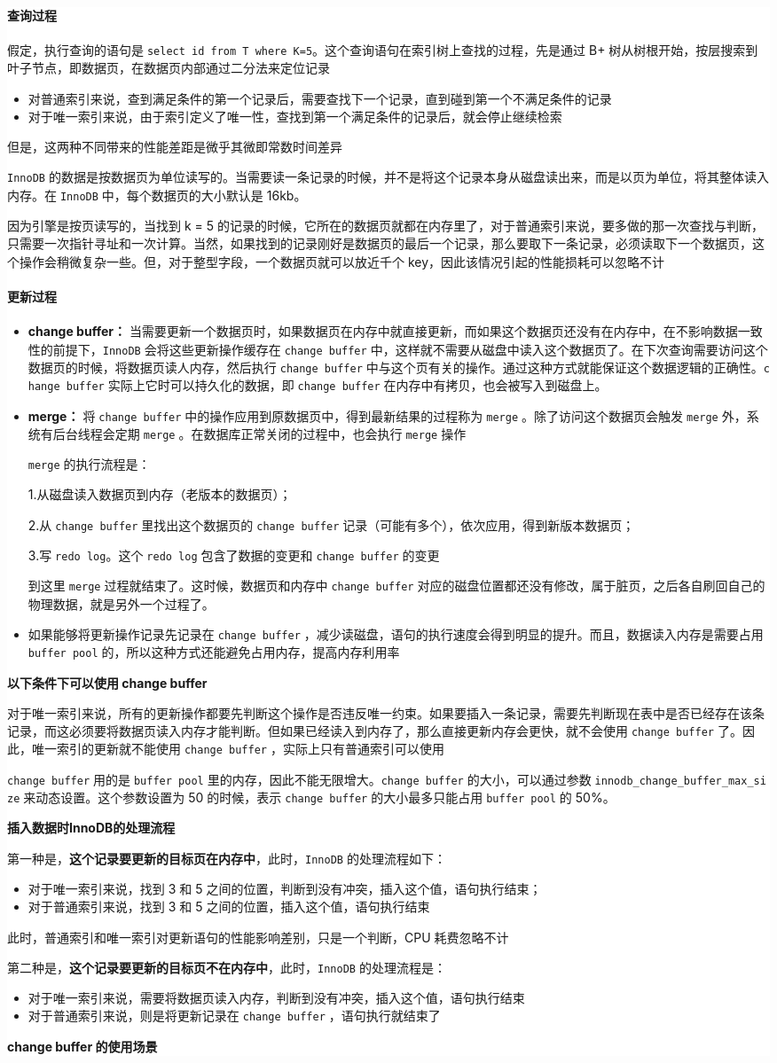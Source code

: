 #### 查询过程

假定，执行查询的语句是 `select id from T where K=5`。这个查询语句在索引树上查找的过程，先是通过 B+ 树从树根开始，按层搜索到叶子节点，即数据页，在数据页内部通过二分法来定位记录

* 对普通索引来说，查到满足条件的第一个记录后，需要查找下一个记录，直到碰到第一个不满足条件的记录
* 对于唯一索引来说，由于索引定义了唯一性，查找到第一个满足条件的记录后，就会停止继续检索

但是，这两种不同带来的性能差距是微乎其微即常数时间差异

`InnoDB` 的数据是按数据页为单位读写的。当需要读一条记录的时候，并不是将这个记录本身从磁盘读出来，而是以页为单位，将其整体读入内存。在 `InnoDB` 中，每个数据页的大小默认是 16kb。

因为引擎是按页读写的，当找到 k = 5 的记录的时候，它所在的数据页就都在内存里了，对于普通索引来说，要多做的那一次查找与判断，只需要一次指针寻址和一次计算。当然，如果找到的记录刚好是数据页的最后一个记录，那么要取下一条记录，必须读取下一个数据页，这个操作会稍微复杂一些。但，对于整型字段，一个数据页就可以放近千个 key，因此该情况引起的性能损耗可以忽略不计

#### 更新过程

* **change buffer：** 当需要更新一个数据页时，如果数据页在内存中就直接更新，而如果这个数据页还没有在内存中，在不影响数据一致性的前提下，`InnoDB` 会将这些更新操作缓存在 `change buffer` 中，这样就不需要从磁盘中读入这个数据页了。在下次查询需要访问这个数据页的时候，将数据页读人内存，然后执行 `change buffer` 中与这个页有关的操作。通过这种方式就能保证这个数据逻辑的正确性。`change buffer` 实际上它时可以持久化的数据，即 `change buffer` 在内存中有拷贝，也会被写入到磁盘上。

* **merge：** 将 `change buffer` 中的操作应用到原数据页中，得到最新结果的过程称为 `merge` 。除了访问这个数据页会触发 `merge` 外，系统有后台线程会定期 `merge` 。在数据库正常关闭的过程中，也会执行 `merge` 操作

  `merge` 的执行流程是：

  1.从磁盘读入数据页到内存（老版本的数据页）；

  2.从 `change buffer` 里找出这个数据页的 `change buffer` 记录（可能有多个），依次应用，得到新版本数据页；

  3.写 `redo log`。这个 `redo log` 包含了数据的变更和 `change buffer` 的变更

  到这里 `merge` 过程就结束了。这时候，数据页和内存中 `change buffer` 对应的磁盘位置都还没有修改，属于脏页，之后各自刷回自己的物理数据，就是另外一个过程了。

* 如果能够将更新操作记录先记录在 `change buffer` ，减少读磁盘，语句的执行速度会得到明显的提升。而且，数据读入内存是需要占用 `buffer pool` 的，所以这种方式还能避免占用内存，提高内存利用率

**以下条件下可以使用 change buffer**

对于唯一索引来说，所有的更新操作都要先判断这个操作是否违反唯一约束。如果要插入一条记录，需要先判断现在表中是否已经存在该条记录，而这必须要将数据页读入内存才能判断。但如果已经读入到内存了，那么直接更新内存会更快，就不会使用 `change buffer` 了。因此，唯一索引的更新就不能使用 `change buffer` ，实际上只有普通索引可以使用

`change buffer` 用的是 `buffer pool` 里的内存，因此不能无限增大。`change buffer` 的大小，可以通过参数 `innodb_change_buffer_max_size` 来动态设置。这个参数设置为 50 的时候，表示 `change buffer` 的大小最多只能占用 `buffer pool` 的 50%。

**插入数据时InnoDB的处理流程**

第一种是，**这个记录要更新的目标页在内存中**，此时，`InnoDB` 的处理流程如下：

* 对于唯一索引来说，找到 3 和 5 之间的位置，判断到没有冲突，插入这个值，语句执行结束；
* 对于普通索引来说，找到 3 和 5 之间的位置，插入这个值，语句执行结束

此时，普通索引和唯一索引对更新语句的性能影响差别，只是一个判断，CPU 耗费忽略不计

第二种是，**这个记录要更新的目标页不在内存中**，此时，`InnoDB` 的处理流程是：

* 对于唯一索引来说，需要将数据页读入内存，判断到没有冲突，插入这个值，语句执行结束
* 对于普通索引来说，则是将更新记录在 `change buffer` ，语句执行就结束了

**change buffer 的使用场景**
